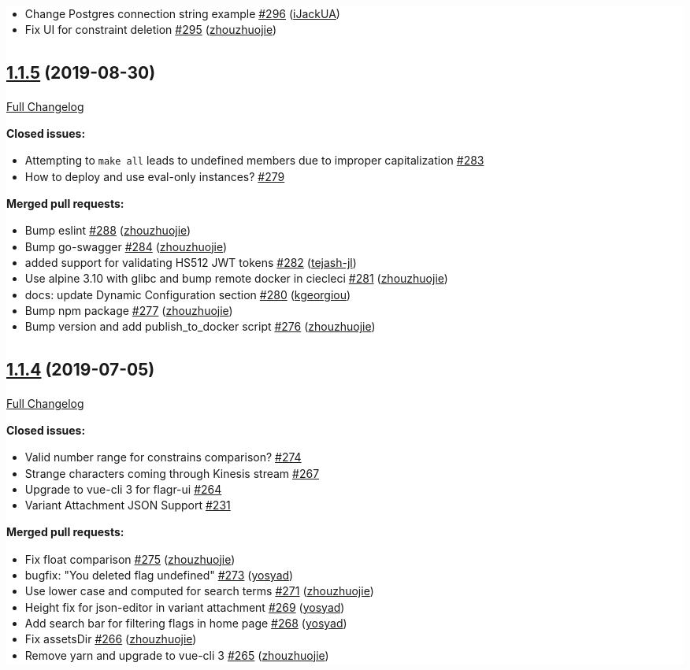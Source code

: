 - Change Postgres connection string example [\#296](https://github.com/checkr/flagr/pull/296) ([iJackUA](https://github.com/iJackUA))
- Fix UI for constraint deletion [\#295](https://github.com/checkr/flagr/pull/295) ([zhouzhuojie](https://github.com/zhouzhuojie))

## [1.1.5](https://github.com/checkr/flagr/tree/1.1.5) (2019-08-30)

[Full Changelog](https://github.com/checkr/flagr/compare/1.1.4...1.1.5)

**Closed issues:**

- Attempting to `make all` leads to undefined members due to improper capitalization [\#283](https://github.com/checkr/flagr/issues/283)
- How to deploy and use eval-only instances? [\#279](https://github.com/checkr/flagr/issues/279)

**Merged pull requests:**

- Bump eslint [\#288](https://github.com/checkr/flagr/pull/288) ([zhouzhuojie](https://github.com/zhouzhuojie))
- Bump go-swagger [\#284](https://github.com/checkr/flagr/pull/284) ([zhouzhuojie](https://github.com/zhouzhuojie))
- added support for validating HS512 JWT tokens [\#282](https://github.com/checkr/flagr/pull/282) ([tejash-jl](https://github.com/tejash-jl))
- Use alpine 3.10 with glibc and bump remote docker in ciecleci [\#281](https://github.com/checkr/flagr/pull/281) ([zhouzhuojie](https://github.com/zhouzhuojie))
- docs: update Dynamic Configuration section [\#280](https://github.com/checkr/flagr/pull/280) ([kgeorgiou](https://github.com/kgeorgiou))
- Bump npm package [\#277](https://github.com/checkr/flagr/pull/277) ([zhouzhuojie](https://github.com/zhouzhuojie))
- Bump version and add publish\_to\_docker script [\#276](https://github.com/checkr/flagr/pull/276) ([zhouzhuojie](https://github.com/zhouzhuojie))

## [1.1.4](https://github.com/checkr/flagr/tree/1.1.4) (2019-07-05)

[Full Changelog](https://github.com/checkr/flagr/compare/1.1.3...1.1.4)

**Closed issues:**

- Valid number range for constrains comparison? [\#274](https://github.com/checkr/flagr/issues/274)
- Strange characters coming through Kinesis stream [\#267](https://github.com/checkr/flagr/issues/267)
- Upgrade to vue-cli 3 for flagr-ui [\#264](https://github.com/checkr/flagr/issues/264)
- Variant Attachment JSON Support [\#231](https://github.com/checkr/flagr/issues/231)

**Merged pull requests:**

- Fix float comparison [\#275](https://github.com/checkr/flagr/pull/275) ([zhouzhuojie](https://github.com/zhouzhuojie))
- bugfix: "You deleted flag undefined" [\#273](https://github.com/checkr/flagr/pull/273) ([yosyad](https://github.com/yosyad))
- Use lower case and computed for search terms [\#271](https://github.com/checkr/flagr/pull/271) ([zhouzhuojie](https://github.com/zhouzhuojie))
- Height fix for json-editor in variant attachment [\#269](https://github.com/checkr/flagr/pull/269) ([yosyad](https://github.com/yosyad))
- Add search bar for filtering flags in home page [\#268](https://github.com/checkr/flagr/pull/268) ([yosyad](https://github.com/yosyad))
- Fix assetsDir [\#266](https://github.com/checkr/flagr/pull/266) ([zhouzhuojie](https://github.com/zhouzhuojie))
- Remove yarn and upgrade to vue-cli 3 [\#265](https://github.com/checkr/flagr/pull/265) ([zhouzhuojie](https://github.com/zhouzhuojie))
